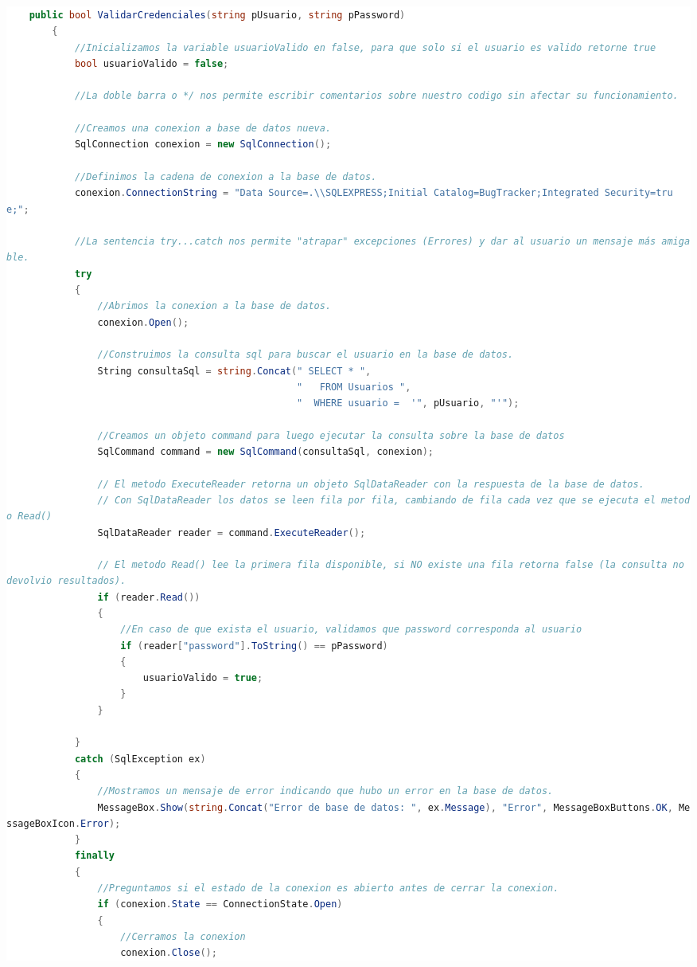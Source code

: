 ```csharp
	public bool ValidarCredenciales(string pUsuario, string pPassword)
        {
            //Inicializamos la variable usuarioValido en false, para que solo si el usuario es valido retorne true
            bool usuarioValido = false;
            
            //La doble barra o */ nos permite escribir comentarios sobre nuestro codigo sin afectar su funcionamiento.

            //Creamos una conexion a base de datos nueva.
            SqlConnection conexion = new SqlConnection();

            //Definimos la cadena de conexion a la base de datos.
            conexion.ConnectionString = "Data Source=.\\SQLEXPRESS;Initial Catalog=BugTracker;Integrated Security=true;";

            //La sentencia try...catch nos permite "atrapar" excepciones (Errores) y dar al usuario un mensaje más amigable.
            try
            {
                //Abrimos la conexion a la base de datos.
                conexion.Open();

                //Construimos la consulta sql para buscar el usuario en la base de datos.
                String consultaSql = string.Concat(" SELECT * ",
                                                   "   FROM Usuarios ",
                                                   "  WHERE usuario =  '", pUsuario, "'");

                //Creamos un objeto command para luego ejecutar la consulta sobre la base de datos
                SqlCommand command = new SqlCommand(consultaSql, conexion);
                
                // El metodo ExecuteReader retorna un objeto SqlDataReader con la respuesta de la base de datos. 
                // Con SqlDataReader los datos se leen fila por fila, cambiando de fila cada vez que se ejecuta el metodo Read()
                SqlDataReader reader = command.ExecuteReader();

                // El metodo Read() lee la primera fila disponible, si NO existe una fila retorna false (la consulta no devolvio resultados).
                if (reader.Read())
                {
                    //En caso de que exista el usuario, validamos que password corresponda al usuario
                    if (reader["password"].ToString() == pPassword)
                    {
                        usuarioValido = true;
                    }
                }

            }
            catch (SqlException ex)
            {
                //Mostramos un mensaje de error indicando que hubo un error en la base de datos.
                MessageBox.Show(string.Concat("Error de base de datos: ", ex.Message), "Error", MessageBoxButtons.OK, MessageBoxIcon.Error);
            }
            finally
            {
                //Preguntamos si el estado de la conexion es abierto antes de cerrar la conexion.
                if (conexion.State == ConnectionState.Open)
                {
                    //Cerramos la conexion
                    conexion.Close();
```